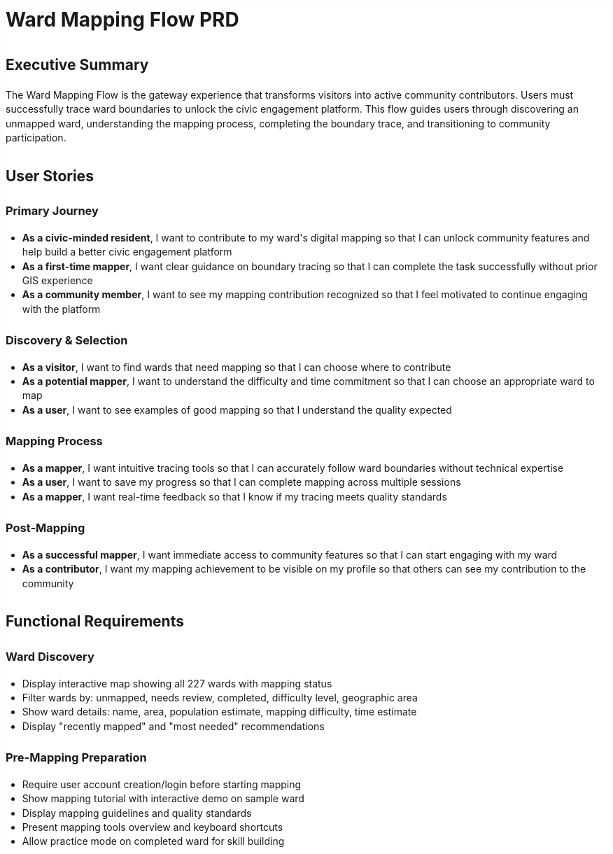 # Ward Mapping Flow PRD

## Executive Summary

The Ward Mapping Flow is the gateway experience that transforms visitors into active community contributors. Users must successfully trace ward boundaries to unlock the civic engagement platform. This flow guides users through discovering an unmapped ward, understanding the mapping process, completing the boundary trace, and transitioning to community participation.

## User Stories

### Primary Journey
- **As a civic-minded resident**, I want to contribute to my ward's digital mapping so that I can unlock community features and help build a better civic engagement platform
- **As a first-time mapper**, I want clear guidance on boundary tracing so that I can complete the task successfully without prior GIS experience
- **As a community member**, I want to see my mapping contribution recognized so that I feel motivated to continue engaging with the platform

### Discovery & Selection
- **As a visitor**, I want to find wards that need mapping so that I can choose where to contribute
- **As a potential mapper**, I want to understand the difficulty and time commitment so that I can choose an appropriate ward to map
- **As a user**, I want to see examples of good mapping so that I understand the quality expected

### Mapping Process
- **As a mapper**, I want intuitive tracing tools so that I can accurately follow ward boundaries without technical expertise
- **As a user**, I want to save my progress so that I can complete mapping across multiple sessions
- **As a mapper**, I want real-time feedback so that I know if my tracing meets quality standards

### Post-Mapping
- **As a successful mapper**, I want immediate access to community features so that I can start engaging with my ward
- **As a contributor**, I want my mapping achievement to be visible on my profile so that others can see my contribution to the community

## Functional Requirements

### Ward Discovery
- Display interactive map showing all 227 wards with mapping status
- Filter wards by: unmapped, needs review, completed, difficulty level, geographic area
- Show ward details: name, area, population estimate, mapping difficulty, time estimate
- Display "recently mapped" and "most needed" recommendations

### Pre-Mapping Preparation
- Require user account creation/login before starting mapping
- Show mapping tutorial with interactive demo on sample ward
- Display mapping guidelines and quality standards
- Present mapping tools overview and keyboard shortcuts
- Allow practice mode on completed ward for skill building
